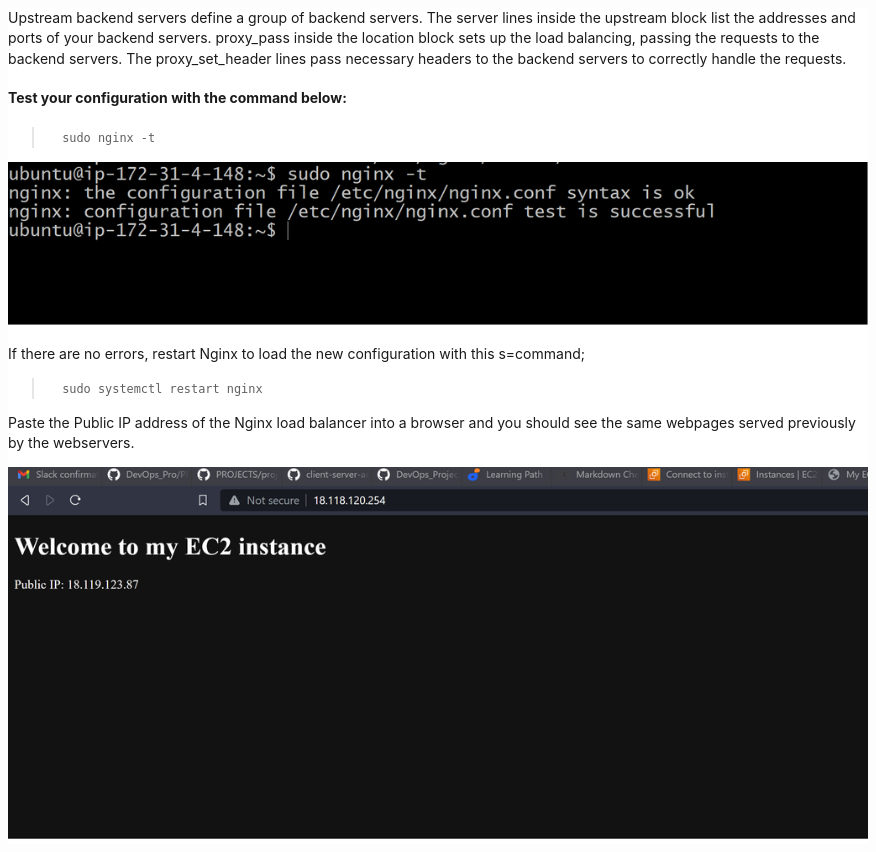 
Upstream backend servers define a group of backend servers. The server lines inside the upstream block list the addresses and ports of your backend servers. proxy_pass inside the location block sets up the load balancing, passing the requests to the backend servers. The proxy_set_header lines pass necessary headers to the backend servers to correctly handle the requests.



#### Test your configuration with the command below:

>       sudo nginx -t

![Alt text](<Images/TEST NGINX CONFIG.png>)

If there are no errors, restart Nginx to load the new configuration with this s=command;

>       sudo systemctl restart nginx



Paste the Public IP address of the Nginx load balancer into a browser and you should see the same webpages served previously by the webservers.


![Alt text](<Images/BROWSER OUTPUT NGINX.png>)
















